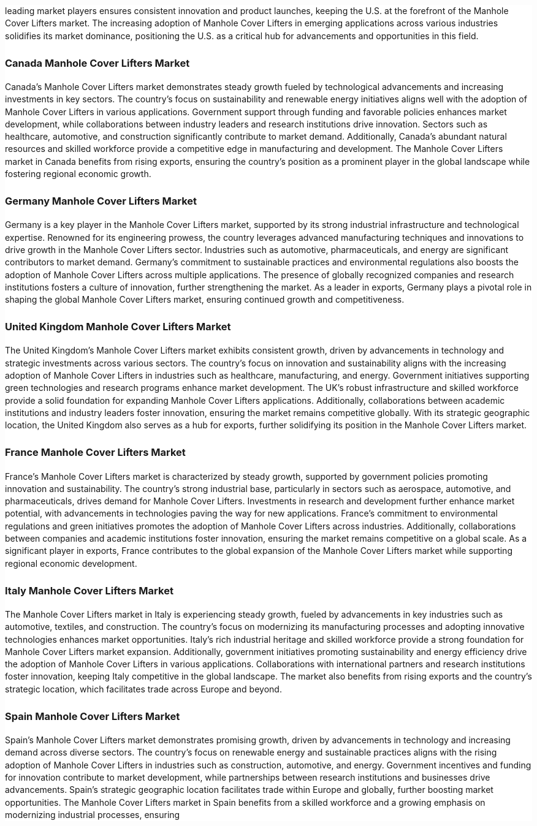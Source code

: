 leading market players ensures consistent innovation and product launches, keeping the U.S. at the forefront of the Manhole Cover Lifters market. The increasing adoption of Manhole Cover Lifters in emerging applications across various industries solidifies its market dominance, positioning the U.S. as a critical hub for advancements and opportunities in this field.</p><h3>Canada Manhole Cover Lifters Market</h3><p>Canada&rsquo;s Manhole Cover Lifters market demonstrates steady growth fueled by technological advancements and increasing investments in key sectors. The country&rsquo;s focus on sustainability and renewable energy initiatives aligns well with the adoption of Manhole Cover Lifters in various applications. Government support through funding and favorable policies enhances market development, while collaborations between industry leaders and research institutions drive innovation. Sectors such as healthcare, automotive, and construction significantly contribute to market demand. Additionally, Canada&rsquo;s abundant natural resources and skilled workforce provide a competitive edge in manufacturing and development. The Manhole Cover Lifters market in Canada benefits from rising exports, ensuring the country&rsquo;s position as a prominent player in the global landscape while fostering regional economic growth.</p><h3>Germany Manhole Cover Lifters Market</h3><p>Germany is a key player in the Manhole Cover Lifters market, supported by its strong industrial infrastructure and technological expertise. Renowned for its engineering prowess, the country leverages advanced manufacturing techniques and innovations to drive growth in the Manhole Cover Lifters sector. Industries such as automotive, pharmaceuticals, and energy are significant contributors to market demand. Germany&rsquo;s commitment to sustainable practices and environmental regulations also boosts the adoption of Manhole Cover Lifters across multiple applications. The presence of globally recognized companies and research institutions fosters a culture of innovation, further strengthening the market. As a leader in exports, Germany plays a pivotal role in shaping the global Manhole Cover Lifters market, ensuring continued growth and competitiveness.</p><h3>United Kingdom Manhole Cover Lifters Market</h3><p>The United Kingdom&rsquo;s Manhole Cover Lifters market exhibits consistent growth, driven by advancements in technology and strategic investments across various sectors. The country&rsquo;s focus on innovation and sustainability aligns with the increasing adoption of Manhole Cover Lifters in industries such as healthcare, manufacturing, and energy. Government initiatives supporting green technologies and research programs enhance market development. The UK&rsquo;s robust infrastructure and skilled workforce provide a solid foundation for expanding Manhole Cover Lifters applications. Additionally, collaborations between academic institutions and industry leaders foster innovation, ensuring the market remains competitive globally. With its strategic geographic location, the United Kingdom also serves as a hub for exports, further solidifying its position in the Manhole Cover Lifters market.</p><h3>France Manhole Cover Lifters Market</h3><p>France&rsquo;s Manhole Cover Lifters market is characterized by steady growth, supported by government policies promoting innovation and sustainability. The country&rsquo;s strong industrial base, particularly in sectors such as aerospace, automotive, and pharmaceuticals, drives demand for Manhole Cover Lifters. Investments in research and development further enhance market potential, with advancements in technologies paving the way for new applications. France&rsquo;s commitment to environmental regulations and green initiatives promotes the adoption of Manhole Cover Lifters across industries. Additionally, collaborations between companies and academic institutions foster innovation, ensuring the market remains competitive on a global scale. As a significant player in exports, France contributes to the global expansion of the Manhole Cover Lifters market while supporting regional economic development.</p><h3>Italy Manhole Cover Lifters Market</h3><p>The Manhole Cover Lifters market in Italy is experiencing steady growth, fueled by advancements in key industries such as automotive, textiles, and construction. The country&rsquo;s focus on modernizing its manufacturing processes and adopting innovative technologies enhances market opportunities. Italy&rsquo;s rich industrial heritage and skilled workforce provide a strong foundation for Manhole Cover Lifters market expansion. Additionally, government initiatives promoting sustainability and energy efficiency drive the adoption of Manhole Cover Lifters in various applications. Collaborations with international partners and research institutions foster innovation, keeping Italy competitive in the global landscape. The market also benefits from rising exports and the country&rsquo;s strategic location, which facilitates trade across Europe and beyond.</p><h3>Spain Manhole Cover Lifters Market</h3><p>Spain&rsquo;s Manhole Cover Lifters market demonstrates promising growth, driven by advancements in technology and increasing demand across diverse sectors. The country&rsquo;s focus on renewable energy and sustainable practices aligns with the rising adoption of Manhole Cover Lifters in industries such as construction, automotive, and energy. Government incentives and funding for innovation contribute to market development, while partnerships between research institutions and businesses drive advancements. Spain&rsquo;s strategic geographic location facilitates trade within Europe and globally, further boosting market opportunities. The Manhole Cover Lifters market in Spain benefits from a skilled workforce and a growing emphasis on modernizing industrial processes, ensuring